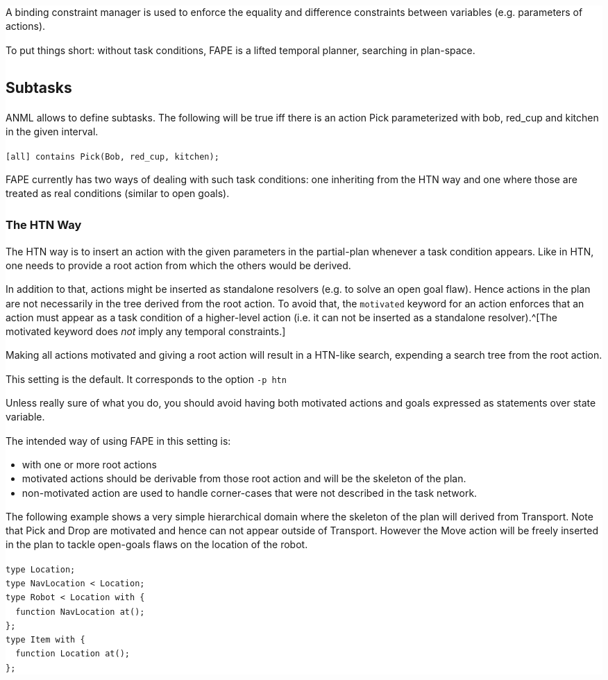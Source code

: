 A binding constraint manager is used to enforce the equality and difference constraints between variables (e.g. parameters of actions).

To put things short: without task conditions, FAPE is a lifted temporal planner, searching in plan-space.


## Subtasks

ANML allows to define subtasks. The following will be true iff there is an action Pick parameterized with bob, red_cup and kitchen in the given interval.

    [all] contains Pick(Bob, red_cup, kitchen);

FAPE currently has two ways of dealing with such task conditions: one inheriting from the HTN way and one where those are treated as real conditions (similar to open goals).

### The HTN Way

The HTN way is to insert an action with the given parameters in the partial-plan whenever a task condition appears.
Like in HTN, one needs to provide a root action from which the others would be derived.

In addition to that, actions might be inserted as standalone resolvers (e.g. to solve an open goal flaw). Hence actions in the plan are not necessarily in the tree derived from the root action.
To avoid that, the `motivated` keyword for an action enforces that an action must appear as a task condition of a higher-level action (i.e. it can not be inserted as a standalone resolver).^[The motivated keyword does *not* imply any temporal constraints.]

Making all actions motivated and giving a root action will result in a HTN-like search, expending a search tree from the root action.

This setting is the default. It corresponds to the option `-p htn`


Unless really sure of what you do, you should avoid having both motivated actions and goals expressed as statements over state variable.

The intended way of using FAPE in this setting is:

 - with one or more root actions
 - motivated actions should be derivable from those root action and will be the skeleton of the plan.
 - non-motivated action are used to handle corner-cases that were not described in the task network.

The following example shows a very simple hierarchical domain where the skeleton of the plan will derived from Transport. Note that Pick and Drop are motivated and hence can not appear outside of Transport.
However the Move action will be freely inserted in the plan to tackle open-goals flaws on the location of the robot.

    type Location;
    type NavLocation < Location;
    type Robot < Location with {
      function NavLocation at();
    };
    type Item with {
      function Location at();
    };
